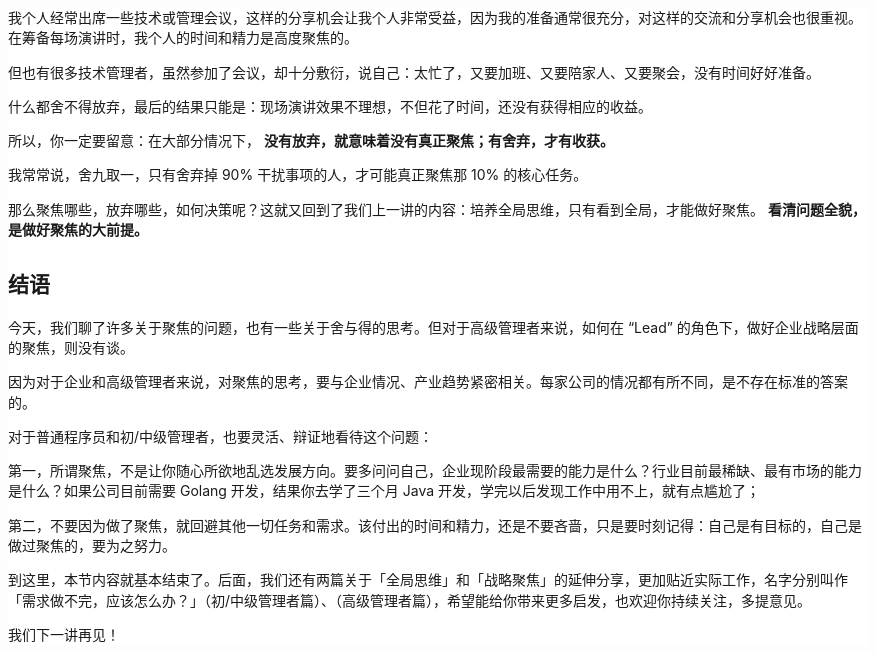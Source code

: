我个人经常出席一些技术或管理会议，这样的分享机会让我个人非常受益，因为我的准备通常很充分，对这样的交流和分享机会也很重视。在筹备每场演讲时，我个人的时间和精力是高度聚焦的。

但也有很多技术管理者，虽然参加了会议，却十分敷衍，说自己：太忙了，又要加班、又要陪家人、又要聚会，没有时间好好准备。

什么都舍不得放弃，最后的结果只能是：现场演讲效果不理想，不但花了时间，还没有获得相应的收益。

所以，你一定要留意：在大部分情况下， **没有放弃，就意味着没有真正聚焦；有舍弃，才有收获。**

我常常说，舍九取一，只有舍弃掉 90% 干扰事项的人，才可能真正聚焦那 10% 的核心任务。

那么聚焦哪些，放弃哪些，如何决策呢？这就又回到了我们上一讲的内容：培养全局思维，只有看到全局，才能做好聚焦。 **看清问题全貌，是做好聚焦的大前提。**

## 结语

今天，我们聊了许多关于聚焦的问题，也有一些关于舍与得的思考。但对于高级管理者来说，如何在 “Lead” 的角色下，做好企业战略层面的聚焦，则没有谈。

因为对于企业和高级管理者来说，对聚焦的思考，要与企业情况、产业趋势紧密相关。每家公司的情况都有所不同，是不存在标准的答案的。

对于普通程序员和初/中级管理者，也要灵活、辩证地看待这个问题：

第一，所谓聚焦，不是让你随心所欲地乱选发展方向。要多问问自己，企业现阶段最需要的能力是什么？行业目前最稀缺、最有市场的能力是什么？如果公司目前需要 Golang 开发，结果你去学了三个月 Java 开发，学完以后发现工作中用不上，就有点尴尬了；

第二，不要因为做了聚焦，就回避其他一切任务和需求。该付出的时间和精力，还是不要吝啬，只是要时刻记得：自己是有目标的，自己是做过聚焦的，要为之努力。

到这里，本节内容就基本结束了。后面，我们还有两篇关于「全局思维」和「战略聚焦」的延伸分享，更加贴近实际工作，名字分别叫作「需求做不完，应该怎么办？」（初/中级管理者篇）、（高级管理者篇），希望能给你带来更多启发，也欢迎你持续关注，多提意见。

我们下一讲再见！